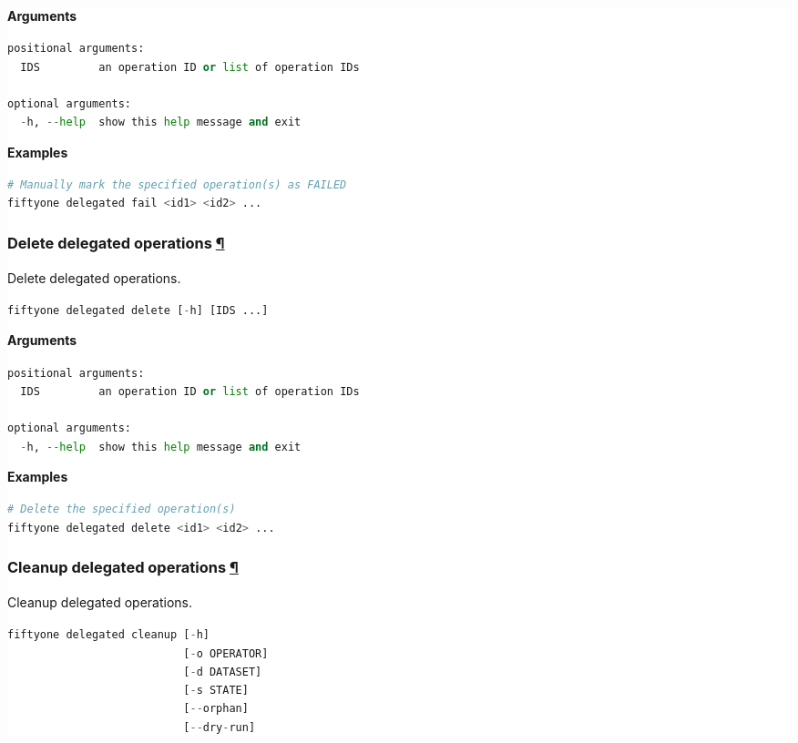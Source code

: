 **Arguments**

```python
positional arguments:
  IDS         an operation ID or list of operation IDs

optional arguments:
  -h, --help  show this help message and exit

```

**Examples**

```python
# Manually mark the specified operation(s) as FAILED
fiftyone delegated fail <id1> <id2> ...

```

### Delete delegated operations [¶](\#delete-delegated-operations "Permalink to this headline")

Delete delegated operations.

```python
fiftyone delegated delete [-h] [IDS ...]

```

**Arguments**

```python
positional arguments:
  IDS         an operation ID or list of operation IDs

optional arguments:
  -h, --help  show this help message and exit

```

**Examples**

```python
# Delete the specified operation(s)
fiftyone delegated delete <id1> <id2> ...

```

### Cleanup delegated operations [¶](\#cleanup-delegated-operations "Permalink to this headline")

Cleanup delegated operations.

```python
fiftyone delegated cleanup [-h]
                           [-o OPERATOR]
                           [-d DATASET]
                           [-s STATE]
                           [--orphan]
                           [--dry-run]

```
